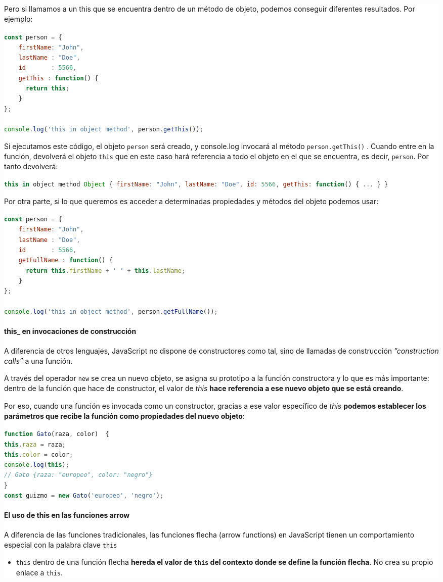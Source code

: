 Pero si llamamos a un this que se encuentra dentro de un método de objeto, podemos conseguir diferentes resultados.
Por ejemplo:
```Javascript
const person = {
    firstName: "John",
    lastName : "Doe",
    id       : 5566,
    getThis : function() {
      return this;
    }
};

console.log('this in object method', person.getThis());
```
Si ejecutamos este código, el objeto `person` será creado, y console.log invocará al método `person.getThis()` . Cuando entre en la función, devolverá el objeto `this` que en este caso hará referencia a todo el objeto en el que se encuentra, es decir, `person`. Por tanto devolverá:
```javascript
this in object method Object { firstName: "John", lastName: "Doe", id: 5566, getThis: function() { ... } }
```


Por otra parte, si lo que queremos es acceder a determinadas propiedades y métodos del objeto podemos usar: 

```javascript
const person = {
    firstName: "John",
    lastName : "Doe",
    id       : 5566,
    getFullName : function() {
      return this.firstName + ' ' + this.lastName;
    }
};

console.log('this in object method', person.getFullName());
```

#### this_  en invocaciones de construcción

A diferencia de otros lenguajes, JavaScript no dispone de constructores como tal, sino de llamadas de construcción  _”construction calls”_  a una función.

A través del operador  `new`  se crea un nuevo objeto, se asigna su prototipo a la función constructora y lo que es más importante: dentro de la función que hace de constructor, el valor de  _this_  **hace referencia a ese nuevo objeto que se está creando**.

Por eso, cuando una función es invocada como un constructor, gracias a ese valor específico de  _this_  **podemos establecer los parámetros que recibe la función como propiedades del nuevo objeto**:
```javascript
function Gato(raza, color)  {
this.raza = raza;
this.color = color;
console.log(this);
// Gato {raza: "europeo", color: "negro"}
}
const guizmo = new Gato('europeo', 'negro');
```
#### El uso de this en las funciones arrow
A diferencia de las funciones tradicionales, las funciones flecha (arrow functions) en JavaScript tienen un comportamiento especial con la palabra clave `this`
-   `this` dentro de una función flecha **hereda el valor de `this` del contexto donde se define la función flecha**. No crea su propio enlace a `this`.
